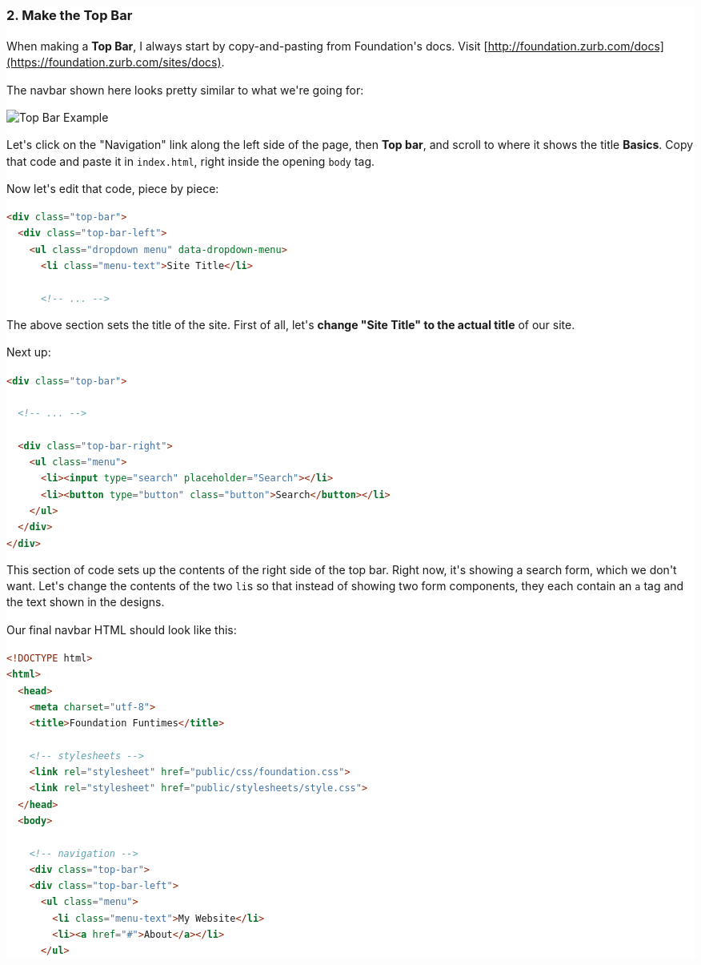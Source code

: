 ### 2. Make the Top Bar

When making a **Top Bar**, I always start by copy-and-pasting from Foundation's docs. Visit [http://foundation.zurb.com/docs](https://foundation.zurb.com/sites/docs).

The navbar shown here looks pretty similar to what we're going for:

![Top Bar Example](https://s3.amazonaws.com/horizon-production/images/9Ohf675.png)

Let's click on the "Navigation" link along the left side of the page, then **Top bar**, and scroll to where it shows the title **Basics**. Copy that code and paste it in `index.html`, right inside the opening `body` tag.

Now let's edit that code, piece by piece:

```html
<div class="top-bar">
  <div class="top-bar-left">
    <ul class="dropdown menu" data-dropdown-menu>
      <li class="menu-text">Site Title</li>

      <!-- ... -->
```

The above section sets the title of the site. First of all, let's **change "Site Title" to the actual title** of our site.

Next up:

```html
<div class="top-bar">

  <!-- ... -->

  <div class="top-bar-right">
    <ul class="menu">
      <li><input type="search" placeholder="Search"></li>
      <li><button type="button" class="button">Search</button></li>
    </ul>
  </div>
</div>
```

This section of code sets up the contents of the right side of the top bar. Right now, it's showing a search form, which we don't want. Let's change the contents of the two `li`s so that instead of showing two form components, they each contain an `a` tag and the text shown in the designs.

Our final navbar HTML should look like this:

```html
<!DOCTYPE html>
<html>
  <head>
    <meta charset="utf-8">
    <title>Foundation Funtimes</title>

    <!-- stylesheets -->
    <link rel="stylesheet" href="public/css/foundation.css">
    <link rel="stylesheet" href="public/stylesheets/style.css">
  </head>
  <body>

    <!-- navigation -->
    <div class="top-bar">
    <div class="top-bar-left">
      <ul class="menu">
        <li class="menu-text">My Website</li>
        <li><a href="#">About</a></li>
      </ul>
```